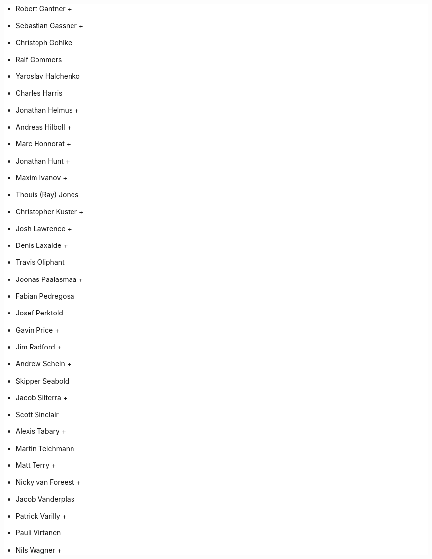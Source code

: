 +   Robert Gantner +

+   Sebastian Gassner +

+   Christoph Gohlke

+   Ralf Gommers

+   Yaroslav Halchenko

+   Charles Harris

+   Jonathan Helmus +

+   Andreas Hilboll +

+   Marc Honnorat +

+   Jonathan Hunt +

+   Maxim Ivanov +

+   Thouis (Ray) Jones

+   Christopher Kuster +

+   Josh Lawrence +

+   Denis Laxalde +

+   Travis Oliphant

+   Joonas Paalasmaa +

+   Fabian Pedregosa

+   Josef Perktold

+   Gavin Price +

+   Jim Radford +

+   Andrew Schein +

+   Skipper Seabold

+   Jacob Silterra +

+   Scott Sinclair

+   Alexis Tabary +

+   Martin Teichmann

+   Matt Terry +

+   Nicky van Foreest +

+   Jacob Vanderplas

+   Patrick Varilly +

+   Pauli Virtanen

+   Nils Wagner +
